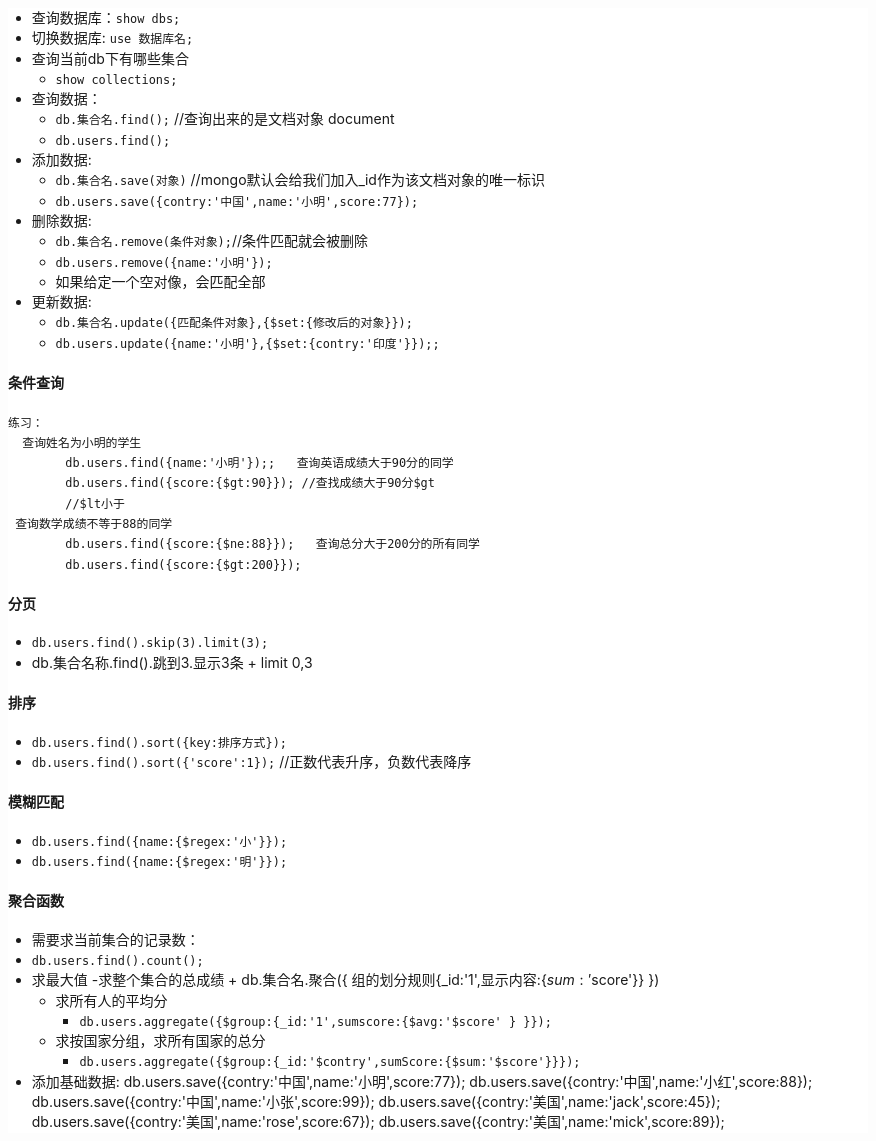   - 查询数据库：`show dbs;`
  - 切换数据库: `use 数据库名;`
- 查询当前db下有哪些集合
  - `show collections;`
- 查询数据：
  - `db.集合名.find();`  //查询出来的是文档对象 document
  - `db.users.find();`
- 添加数据:
  - `db.集合名.save(对象)` //mongo默认会给我们加入_id作为该文档对象的唯一标识
  - `db.users.save({contry:'中国',name:'小明',score:77});`
- 删除数据:
  - `db.集合名.remove(条件对象);`//条件匹配就会被删除
  - `db.users.remove({name:'小明'});`
  - 如果给定一个空对像，会匹配全部
- 更新数据:
  - `db.集合名.update({匹配条件对象},{$set:{修改后的对象}});`
  - `db.users.update({name:'小明'},{$set:{contry:'印度'}});;`

#### 条件查询

```
练习：
  查询姓名为小明的学生
        db.users.find({name:'小明'});;   查询英语成绩大于90分的同学
        db.users.find({score:{$gt:90}}); //查找成绩大于90分$gt
        //$lt小于
 查询数学成绩不等于88的同学
        db.users.find({score:{$ne:88}});   查询总分大于200分的所有同学
        db.users.find({score:{$gt:200}});
```

#### 分页

- `db.users.find().skip(3).limit(3);`
- db.集合名称.find().跳到3.显示3条
      + limit 0,3

#### 排序

- `db.users.find().sort({key:排序方式});`
- `db.users.find().sort({'score':1});` //正数代表升序，负数代表降序

#### 模糊匹配

- `db.users.find({name:{$regex:'小'}});`
- `db.users.find({name:{$regex:'明'}});`

#### 聚合函数

- 需要求当前集合的记录数：
- `db.users.find().count();`
- 求最大值
  -求整个集合的总成绩
      + db.集合名.聚合({ 组的划分规则{_id:'1',显示内容:{$sum:'$score'}} })
  - 求所有人的平均分
    - `db.users.aggregate({$group:{_id:'1',sumscore:{$avg:'$score' } }});`
  - 求按国家分组，求所有国家的总分
    - `db.users.aggregate({$group:{_id:'$contry',sumScore:{$sum:'$score'}}});`
- 添加基础数据:
  db.users.save({contry:'中国',name:'小明',score:77});
  db.users.save({contry:'中国',name:'小红',score:88});
  db.users.save({contry:'中国',name:'小张',score:99});
  db.users.save({contry:'美国',name:'jack',score:45});
  db.users.save({contry:'美国',name:'rose',score:67});
  db.users.save({contry:'美国',name:'mick',score:89});
